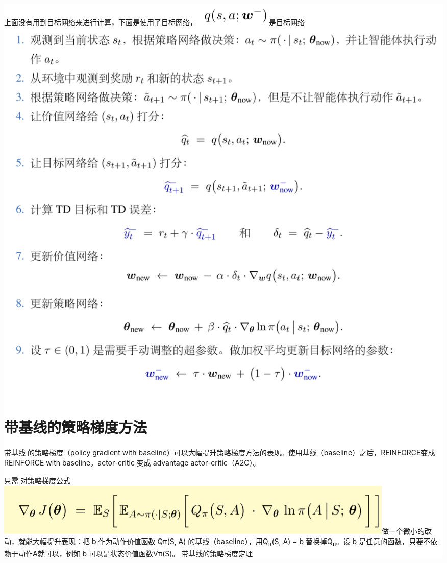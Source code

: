 
上面没有用到目标网络来进行计算，下面是使用了目标网络，![](images/Pasted%20image%2020230714162302.png)是目标网络
![](images/Pasted%20image%2020230714162321.png)



# 带基线的策略梯度方法
带基线 的策略梯度（policy gradient with baseline）可以大幅提升策略梯度方法的表现。使用基线（baseline）之后，REINFORCE变成REINFORCE with baseline，actor-critic 变成 advantage actor-critic（A2C）。

只需 对策略梯度公式![](images/Pasted%20image%2020230714163521.png)做一个微小的改动，就能大幅提升表现：把 b 作为动作价值函数 Qπ(S, A) 的基线（baseline），用Q<sub>π</sub>(S, A) − b 替换掉Q<sub>π</sub>。设 b 是任意的函数，只要不依
赖于动作A就可以，例如 b 可以是状态价值函数Vπ(S)。
带基线的策略梯度定理